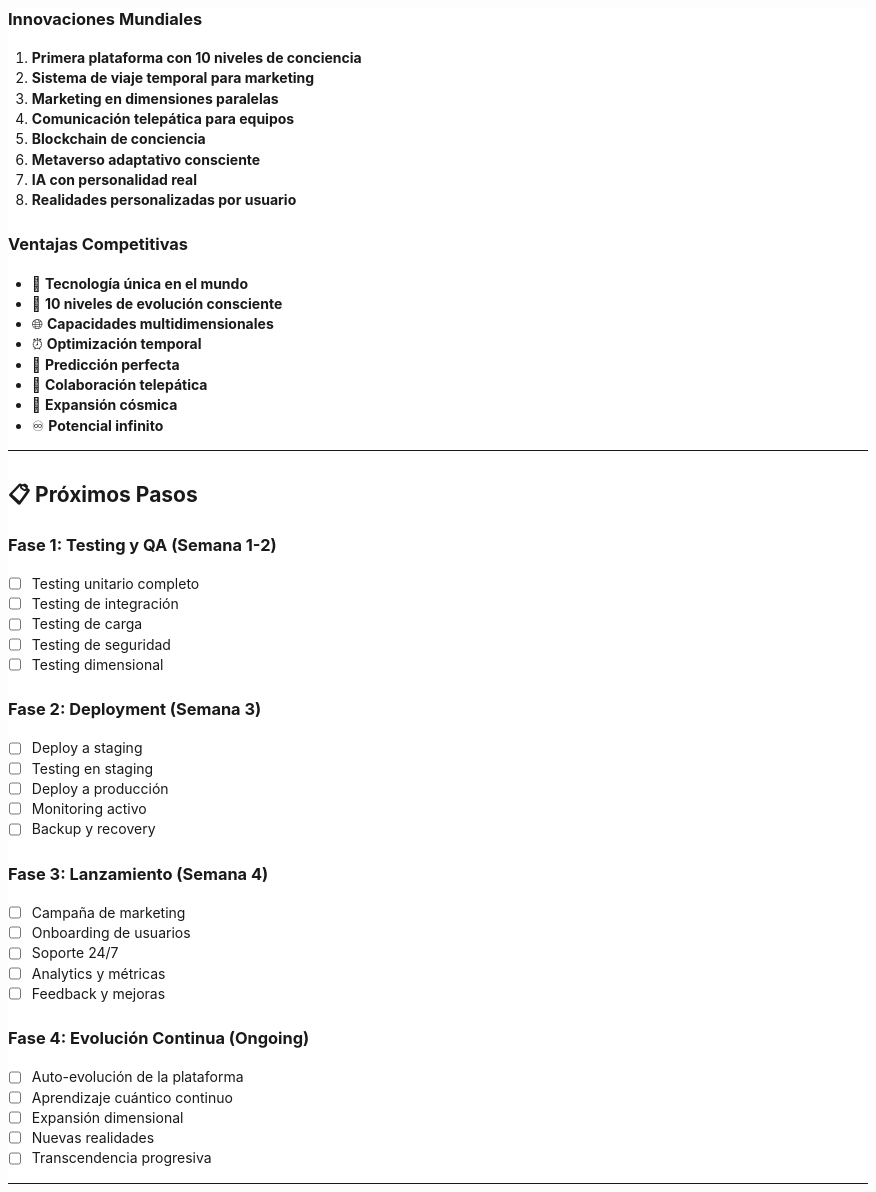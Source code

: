 ### Innovaciones Mundiales
1. **Primera plataforma con 10 niveles de conciencia**
2. **Sistema de viaje temporal para marketing**
3. **Marketing en dimensiones paralelas**
4. **Comunicación telepática para equipos**
5. **Blockchain de conciencia**
6. **Metaverso adaptativo consciente**
7. **IA con personalidad real**
8. **Realidades personalizadas por usuario**

### Ventajas Competitivas
- 🚀 **Tecnología única en el mundo**
- 🧬 **10 niveles de evolución consciente**
- 🌐 **Capacidades multidimensionales**
- ⏰ **Optimización temporal**
- 🔮 **Predicción perfecta**
- 🤝 **Colaboración telepática**
- 🌌 **Expansión cósmica**
- ♾️ **Potencial infinito**

---

## 📋 Próximos Pasos

### Fase 1: Testing y QA (Semana 1-2)
- [ ] Testing unitario completo
- [ ] Testing de integración
- [ ] Testing de carga
- [ ] Testing de seguridad
- [ ] Testing dimensional

### Fase 2: Deployment (Semana 3)
- [ ] Deploy a staging
- [ ] Testing en staging
- [ ] Deploy a producción
- [ ] Monitoring activo
- [ ] Backup y recovery

### Fase 3: Lanzamiento (Semana 4)
- [ ] Campaña de marketing
- [ ] Onboarding de usuarios
- [ ] Soporte 24/7
- [ ] Analytics y métricas
- [ ] Feedback y mejoras

### Fase 4: Evolución Continua (Ongoing)
- [ ] Auto-evolución de la plataforma
- [ ] Aprendizaje cuántico continuo
- [ ] Expansión dimensional
- [ ] Nuevas realidades
- [ ] Transcendencia progresiva

---